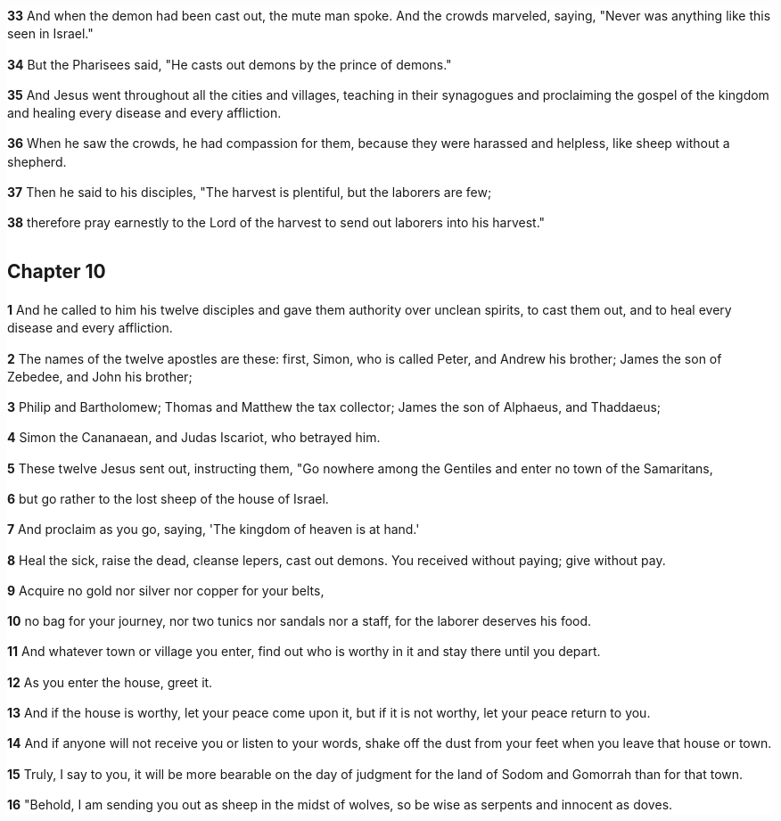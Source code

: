 **33** And when the demon had been cast out, the mute man spoke. And the crowds marveled, saying, "Never was anything like this seen in Israel."

**34** But the Pharisees said, "He casts out demons by the prince of demons."

**35** And Jesus went throughout all the cities and villages, teaching in their synagogues and proclaiming the gospel of the kingdom and healing every disease and every affliction.

**36** When he saw the crowds, he had compassion for them, because they were harassed and helpless, like sheep without a shepherd.

**37** Then he said to his disciples, "The harvest is plentiful, but the laborers are few;

**38** therefore pray earnestly to the Lord of the harvest to send out laborers into his harvest."

## Chapter 10

**1** And he called to him his twelve disciples and gave them authority over unclean spirits, to cast them out, and to heal every disease and every affliction.

**2** The names of the twelve apostles are these: first, Simon, who is called Peter, and Andrew his brother; James the son of Zebedee, and John his brother;

**3** Philip and Bartholomew; Thomas and Matthew the tax collector; James the son of Alphaeus, and Thaddaeus;

**4** Simon the Cananaean, and Judas Iscariot, who betrayed him.

**5** These twelve Jesus sent out, instructing them, "Go nowhere among the Gentiles and enter no town of the Samaritans,

**6** but go rather to the lost sheep of the house of Israel.

**7** And proclaim as you go, saying, 'The kingdom of heaven is at hand.'

**8** Heal the sick, raise the dead, cleanse lepers, cast out demons. You received without paying; give without pay.

**9** Acquire no gold nor silver nor copper for your belts,

**10** no bag for your journey, nor two tunics nor sandals nor a staff, for the laborer deserves his food.

**11** And whatever town or village you enter, find out who is worthy in it and stay there until you depart.

**12** As you enter the house, greet it.

**13** And if the house is worthy, let your peace come upon it, but if it is not worthy, let your peace return to you.

**14** And if anyone will not receive you or listen to your words, shake off the dust from your feet when you leave that house or town.

**15** Truly, I say to you, it will be more bearable on the day of judgment for the land of Sodom and Gomorrah than for that town.

**16** "Behold, I am sending you out as sheep in the midst of wolves, so be wise as serpents and innocent as doves.

